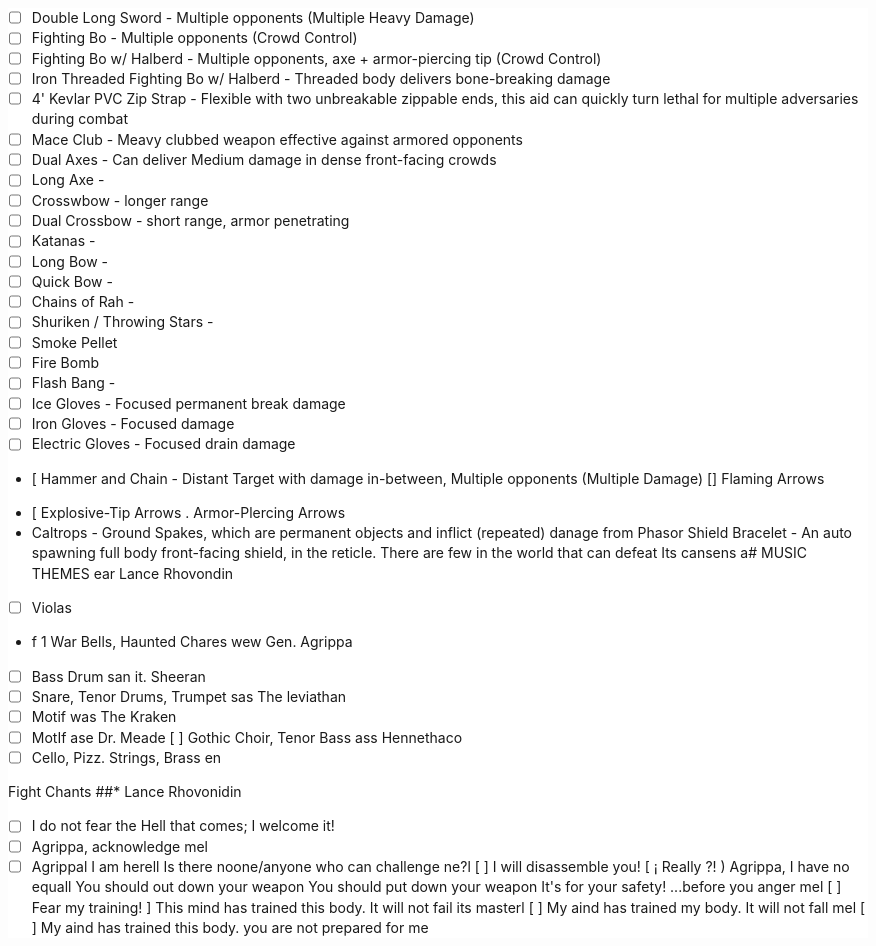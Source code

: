 - [ ] Double Long Sword - Multiple opponents (Multiple Heavy Damage)
- [ ] Fighting Bo - Multiple opponents (Crowd Control)
- [ ] Fighting Bo w/ Halberd - Multiple opponents, axe + armor-piercing tip (Crowd Control)
- [ ] Iron Threaded Fighting Bo w/ Halberd - Threaded body delivers bone-breaking damage
- [ ] 4' Kevlar PVC Zip Strap - Flexible with two unbreakable zippable ends, this aid can quickly turn lethal for multiple adversaries during combat
- [ ] Mace Club - Meavy clubbed weapon effective against armored opponents
- [ ] Dual Axes - Can deliver Medium damage in dense front-facing crowds
- [ ] Long Axe -
- [ ] Crosswbow - longer range
- [ ] Dual Crossbow - short range, armor penetrating
- [ ] Katanas -
- [ ] Long Bow -
- [ ] Quick Bow -
- [ ] Chains of Rah -
- [ ] Shuriken / Throwing Stars -
- [ ] Smoke Pellet
- [ ] Fire Bomb
- [ ] Flash Bang -
- [ ] Ice Gloves - Focused permanent break damage
- [ ] Iron Gloves - Focused damage
- [ ] Electric Gloves - Focused drain damage
- [ Hammer and Chain - Distant Target with damage in-between, Multiple opponents (Multiple Damage)
[] Flaming Arrows
* [ Explosive-Tip Arrows . Armor-Plercing Arrows
* Caltrops - Ground Spakes, which are permanent objects and inflict (repeated) danage from
Phasor Shield Bracelet - An auto spawning full body front-facing shield, in the reticle. There are few in the world that can defeat Its cansens
a# MUSIC THEMES
ear Lance Rhovondin
- [ ] Violas
- f 1 War Bells, Haunted Chares
wew Gen. Agrippa
- [ ] Bass Drum
san it. Sheeran
- [ ] Snare, Tenor Drums, Trumpet
sas The leviathan
- [ ] Motif
was The Kraken
- [ ] MotIf
ase Dr. Meade
 [ ] Gothic Choir, Tenor Bass
ass Hennethaco
- [ ] Cello, Pizz. Strings,
Brass
en 

Fight Chants
##* Lance Rhovonidin
- [ ] I do not fear the Hell that comes; I welcome it!
- [ ] Agrippa, acknowledge mel 
- [ ] Agrippal I am herell
Is there noone/anyone who can challenge ne?l
[ ] I will disassemble you!
[ ¡ Really ?!
) Agrippa, I have no equall
You should out down your weapon
You should put down your weapon
It's for your safety!
...before you anger mel
[ ] Fear my training!
] This mind has trained this body. It will not fail its masterl
[ ] My aind has trained my body. It will not fall mel [ ] My aind has trained this body.
you are not prepared for me